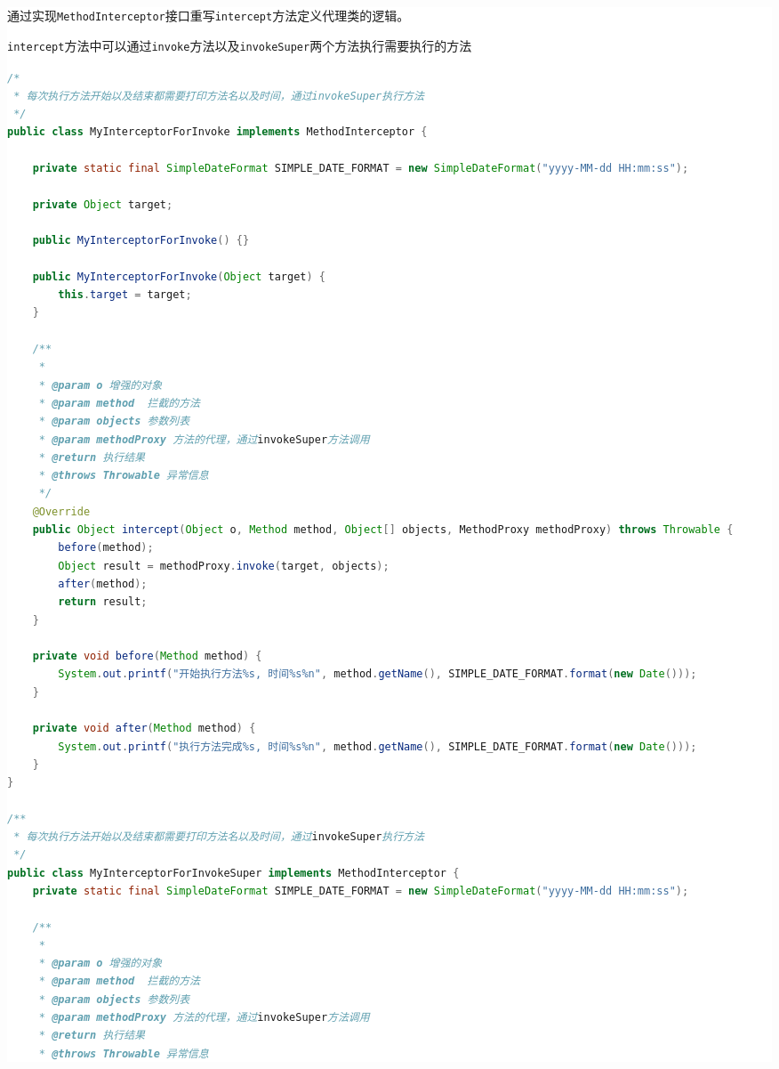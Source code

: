 通过实现`MethodInterceptor`接口重写`intercept`方法定义代理类的逻辑。

`intercept`方法中可以通过`invoke`方法以及`invokeSuper`两个方法执行需要执行的方法

```java
/*
 * 每次执行方法开始以及结束都需要打印方法名以及时间，通过invokeSuper执行方法
 */
public class MyInterceptorForInvoke implements MethodInterceptor {

    private static final SimpleDateFormat SIMPLE_DATE_FORMAT = new SimpleDateFormat("yyyy-MM-dd HH:mm:ss");

    private Object target;

    public MyInterceptorForInvoke() {}

    public MyInterceptorForInvoke(Object target) {
        this.target = target;
    }

    /**
     *
     * @param o 增强的对象
     * @param method  拦截的方法
     * @param objects 参数列表
     * @param methodProxy 方法的代理，通过invokeSuper方法调用
     * @return 执行结果
     * @throws Throwable 异常信息
     */
    @Override
    public Object intercept(Object o, Method method, Object[] objects, MethodProxy methodProxy) throws Throwable {
        before(method);
        Object result = methodProxy.invoke(target, objects);
        after(method);
        return result;
    }

    private void before(Method method) {
        System.out.printf("开始执行方法%s, 时间%s%n", method.getName(), SIMPLE_DATE_FORMAT.format(new Date()));
    }

    private void after(Method method) {
        System.out.printf("执行方法完成%s, 时间%s%n", method.getName(), SIMPLE_DATE_FORMAT.format(new Date()));
    }
}

/**
 * 每次执行方法开始以及结束都需要打印方法名以及时间，通过invokeSuper执行方法
 */
public class MyInterceptorForInvokeSuper implements MethodInterceptor {
    private static final SimpleDateFormat SIMPLE_DATE_FORMAT = new SimpleDateFormat("yyyy-MM-dd HH:mm:ss");

    /**
     *
     * @param o 增强的对象
     * @param method  拦截的方法
     * @param objects 参数列表
     * @param methodProxy 方法的代理，通过invokeSuper方法调用
     * @return 执行结果
     * @throws Throwable 异常信息
```